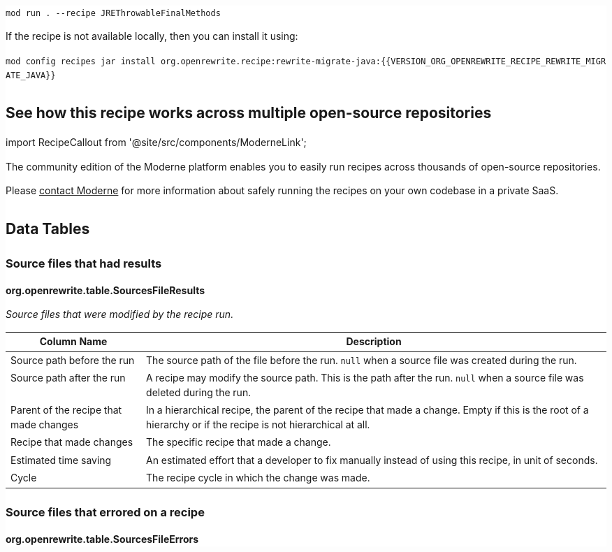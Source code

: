 ```shell title="shell"
mod run . --recipe JREThrowableFinalMethods
```

If the recipe is not available locally, then you can install it using:
```shell
mod config recipes jar install org.openrewrite.recipe:rewrite-migrate-java:{{VERSION_ORG_OPENREWRITE_RECIPE_REWRITE_MIGRATE_JAVA}}
```
</TabItem>
</Tabs>

## See how this recipe works across multiple open-source repositories

import RecipeCallout from '@site/src/components/ModerneLink';

<RecipeCallout link="https://app.moderne.io/recipes/org.openrewrite.java.migrate.JREThrowableFinalMethods" />

The community edition of the Moderne platform enables you to easily run recipes across thousands of open-source repositories.

Please [contact Moderne](https://moderne.io/product) for more information about safely running the recipes on your own codebase in a private SaaS.
## Data Tables

<Tabs groupId="data-tables">
<TabItem value="org.openrewrite.table.SourcesFileResults" label="SourcesFileResults">

### Source files that had results
**org.openrewrite.table.SourcesFileResults**

_Source files that were modified by the recipe run._

| Column Name | Description |
| ----------- | ----------- |
| Source path before the run | The source path of the file before the run. `null` when a source file was created during the run. |
| Source path after the run | A recipe may modify the source path. This is the path after the run. `null` when a source file was deleted during the run. |
| Parent of the recipe that made changes | In a hierarchical recipe, the parent of the recipe that made a change. Empty if this is the root of a hierarchy or if the recipe is not hierarchical at all. |
| Recipe that made changes | The specific recipe that made a change. |
| Estimated time saving | An estimated effort that a developer to fix manually instead of using this recipe, in unit of seconds. |
| Cycle | The recipe cycle in which the change was made. |

</TabItem>

<TabItem value="org.openrewrite.table.SourcesFileErrors" label="SourcesFileErrors">

### Source files that errored on a recipe
**org.openrewrite.table.SourcesFileErrors**
